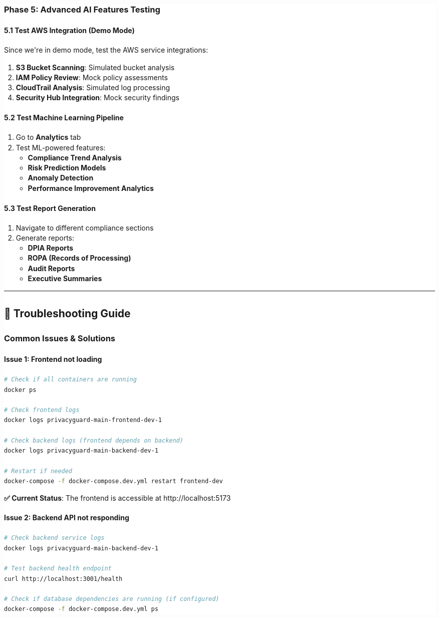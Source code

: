 
### **Phase 5: Advanced AI Features Testing**

#### **5.1 Test AWS Integration (Demo Mode)**
Since we're in demo mode, test the AWS service integrations:
1. **S3 Bucket Scanning**: Simulated bucket analysis
2. **IAM Policy Review**: Mock policy assessments
3. **CloudTrail Analysis**: Simulated log processing
4. **Security Hub Integration**: Mock security findings

#### **5.2 Test Machine Learning Pipeline**
1. Go to **Analytics** tab
2. Test ML-powered features:
   - **Compliance Trend Analysis**
   - **Risk Prediction Models**
   - **Anomaly Detection**
   - **Performance Improvement Analytics**

#### **5.3 Test Report Generation**
1. Navigate to different compliance sections
2. Generate reports:
   - **DPIA Reports**
   - **ROPA (Records of Processing)**
   - **Audit Reports**
   - **Executive Summaries**

---

## 🔧 **Troubleshooting Guide**

### **Common Issues & Solutions**

#### **Issue 1: Frontend not loading**
```bash
# Check if all containers are running
docker ps

# Check frontend logs
docker logs privacyguard-main-frontend-dev-1

# Check backend logs (frontend depends on backend)
docker logs privacyguard-main-backend-dev-1

# Restart if needed
docker-compose -f docker-compose.dev.yml restart frontend-dev
```

**✅ Current Status**: The frontend is accessible at http://localhost:5173

#### **Issue 2: Backend API not responding**
```bash
# Check backend service logs
docker logs privacyguard-main-backend-dev-1

# Test backend health endpoint
curl http://localhost:3001/health

# Check if database dependencies are running (if configured)
docker-compose -f docker-compose.dev.yml ps
```
